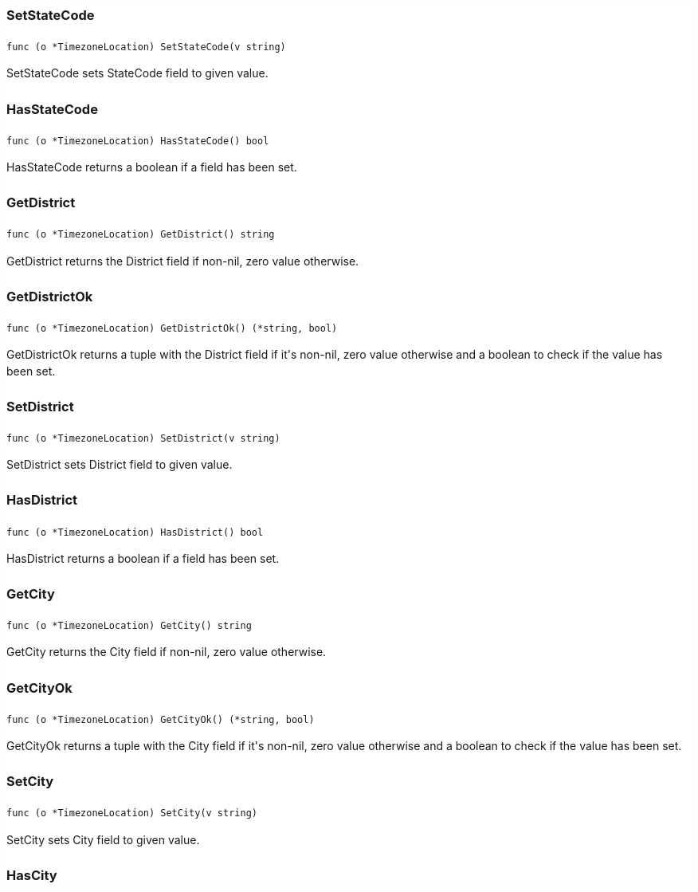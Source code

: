 ### SetStateCode

`func (o *TimezoneLocation) SetStateCode(v string)`

SetStateCode sets StateCode field to given value.

### HasStateCode

`func (o *TimezoneLocation) HasStateCode() bool`

HasStateCode returns a boolean if a field has been set.

### GetDistrict

`func (o *TimezoneLocation) GetDistrict() string`

GetDistrict returns the District field if non-nil, zero value otherwise.

### GetDistrictOk

`func (o *TimezoneLocation) GetDistrictOk() (*string, bool)`

GetDistrictOk returns a tuple with the District field if it's non-nil, zero value otherwise
and a boolean to check if the value has been set.

### SetDistrict

`func (o *TimezoneLocation) SetDistrict(v string)`

SetDistrict sets District field to given value.

### HasDistrict

`func (o *TimezoneLocation) HasDistrict() bool`

HasDistrict returns a boolean if a field has been set.

### GetCity

`func (o *TimezoneLocation) GetCity() string`

GetCity returns the City field if non-nil, zero value otherwise.

### GetCityOk

`func (o *TimezoneLocation) GetCityOk() (*string, bool)`

GetCityOk returns a tuple with the City field if it's non-nil, zero value otherwise
and a boolean to check if the value has been set.

### SetCity

`func (o *TimezoneLocation) SetCity(v string)`

SetCity sets City field to given value.

### HasCity
